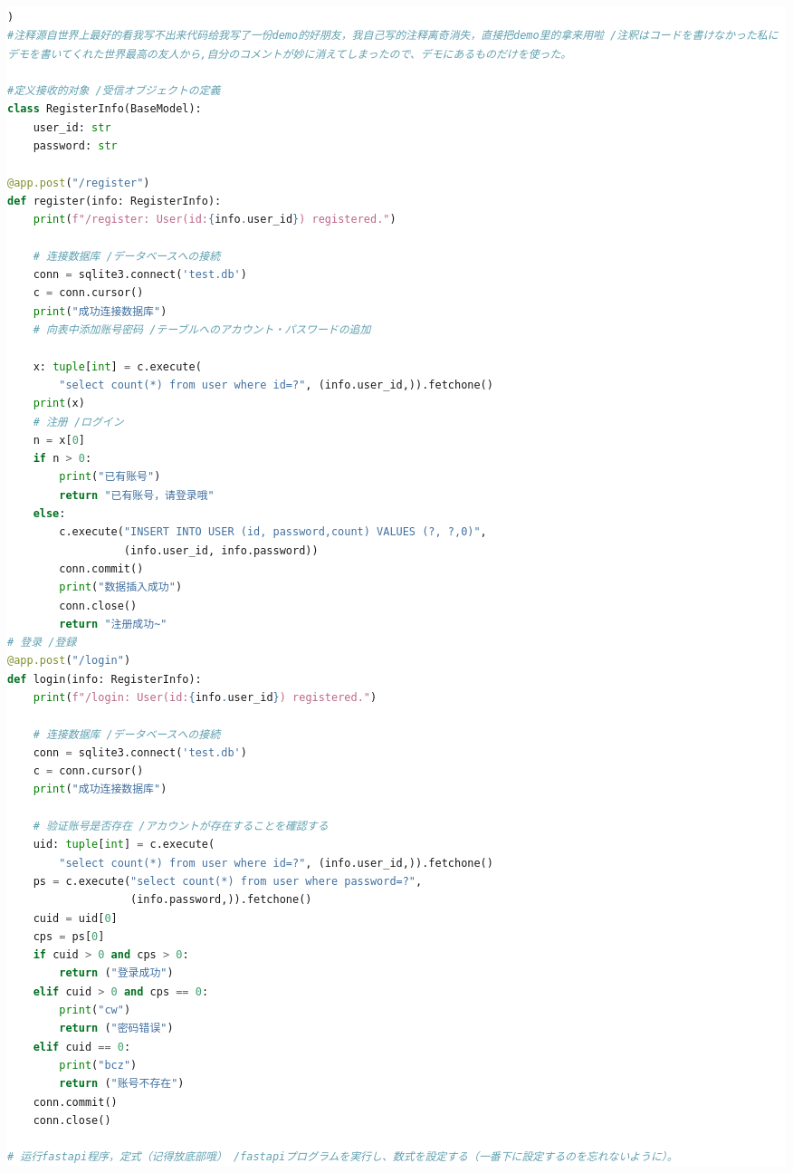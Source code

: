 ```python
)
#注释源自世界上最好的看我写不出来代码给我写了一份demo的好朋友，我自己写的注释离奇消失，直接把demo里的拿来用啦 /注釈はコードを書けなかった私にデモを書いてくれた世界最高の友人から,自分のコメントが妙に消えてしまったので、デモにあるものだけを使った。

#定义接收的对象 /受信オブジェクトの定義
class RegisterInfo(BaseModel):
    user_id: str
    password: str

@app.post("/register")
def register(info: RegisterInfo):
    print(f"/register: User(id:{info.user_id}) registered.")

    # 连接数据库 /データベースへの接続
    conn = sqlite3.connect('test.db')
    c = conn.cursor()
    print("成功连接数据库")
    # 向表中添加账号密码 /テーブルへのアカウント・パスワードの追加

    x: tuple[int] = c.execute(
        "select count(*) from user where id=?", (info.user_id,)).fetchone()
    print(x)
    # 注册 /ログイン
    n = x[0]
    if n > 0:
        print("已有账号")
        return "已有账号，请登录哦"
    else:
        c.execute("INSERT INTO USER (id, password,count) VALUES (?, ?,0)",
                  (info.user_id, info.password))
        conn.commit()
        print("数据插入成功")
        conn.close()
        return "注册成功~"
# 登录 /登録 
@app.post("/login")
def login(info: RegisterInfo):
    print(f"/login: User(id:{info.user_id}) registered.")

    # 连接数据库 /データベースへの接続
    conn = sqlite3.connect('test.db')
    c = conn.cursor()
    print("成功连接数据库")

    # 验证账号是否存在 /アカウントが存在することを確認する
    uid: tuple[int] = c.execute(
        "select count(*) from user where id=?", (info.user_id,)).fetchone()
    ps = c.execute("select count(*) from user where password=?",
                   (info.password,)).fetchone()
    cuid = uid[0]
    cps = ps[0]
    if cuid > 0 and cps > 0:
        return ("登录成功")
    elif cuid > 0 and cps == 0:
        print("cw")
        return ("密码错误")
    elif cuid == 0:
        print("bcz")
        return ("账号不存在")
    conn.commit()
    conn.close()

# 运行fastapi程序，定式（记得放底部哦） /fastapiプログラムを実行し、数式を設定する（一番下に設定するのを忘れないように）。
```